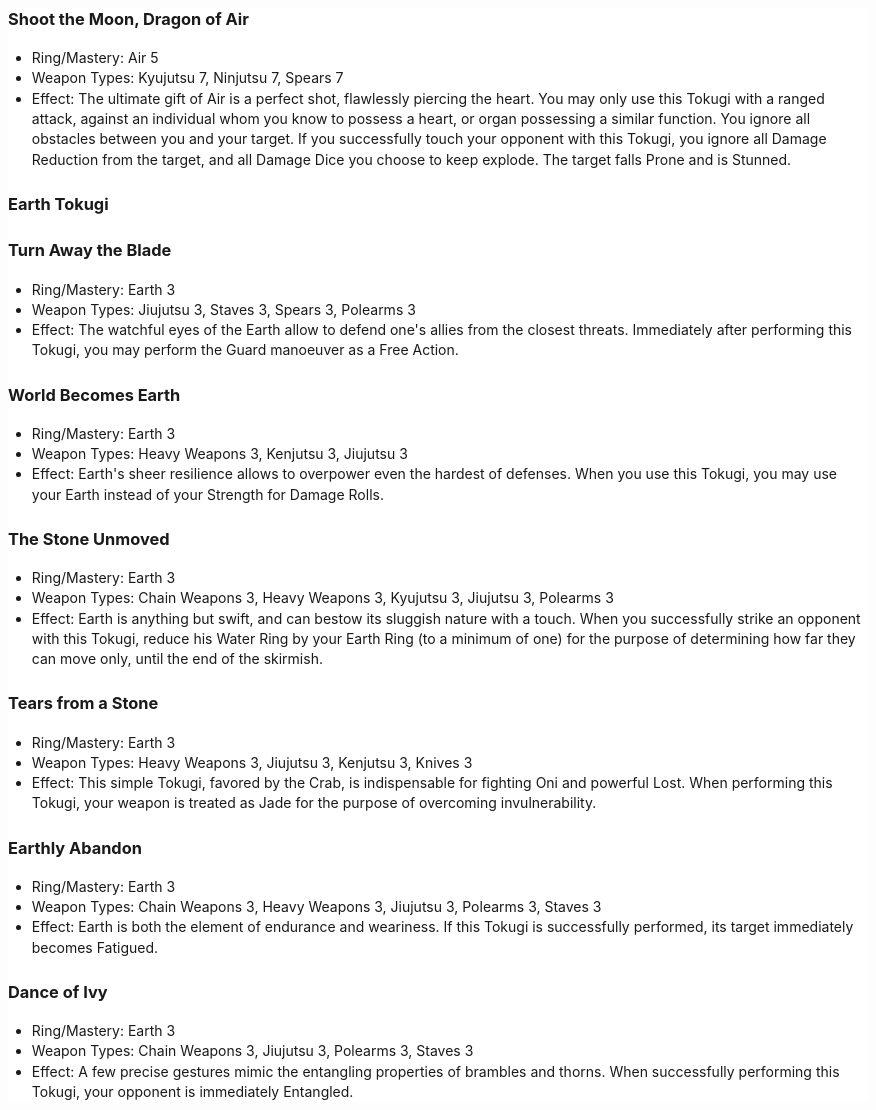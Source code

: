 ### Shoot the Moon, Dragon of Air
- Ring/Mastery: Air 5
- Weapon Types: Kyujutsu 7, Ninjutsu 7, Spears 7
- Effect: The ultimate gift of Air is a perfect shot, flawlessly piercing the heart. You may only use this Tokugi with a ranged attack, against an individual whom you know to possess a heart, or organ possessing a similar function. You ignore all obstacles between you and your target. If you successfully touch your opponent with this Tokugi, you ignore all Damage Reduction from the target, and all Damage Dice you choose to keep explode. The target falls Prone and is Stunned.

### <span>Earth Tokugi</span>

### Turn Away the Blade
- Ring/Mastery: Earth 3
- Weapon Types: Jiujutsu 3, Staves 3, Spears 3, Polearms 3
- Effect: The watchful eyes of the Earth allow to defend one's allies from the closest threats. Immediately after performing this Tokugi, you may perform the Guard manoeuver as a Free Action.

### World Becomes Earth
- Ring/Mastery: Earth 3
- Weapon Types: Heavy Weapons 3, Kenjutsu 3, Jiujutsu 3
- Effect: Earth's sheer resilience allows to overpower even the hardest of defenses. When you use this Tokugi, you may use your Earth instead of your Strength for Damage Rolls.

### The Stone Unmoved
- Ring/Mastery: Earth 3
- Weapon Types: Chain Weapons 3, Heavy Weapons 3, Kyujutsu 3, Jiujutsu 3, Polearms 3
- Effect: Earth is anything but swift, and can bestow its sluggish nature with a touch. When you successfully strike an opponent with this Tokugi, reduce his Water Ring by your Earth Ring (to a minimum of one) for the purpose of determining how far they can move only, until the end of the skirmish.

### Tears from a Stone
- Ring/Mastery: Earth 3
- Weapon Types: Heavy Weapons 3, Jiujutsu 3, Kenjutsu 3, Knives 3
- Effect: This simple Tokugi, favored by the Crab, is indispensable for fighting Oni and powerful Lost. When performing this Tokugi, your weapon is treated as Jade for the purpose of overcoming invulnerability.

### Earthly Abandon
- Ring/Mastery: Earth 3
- Weapon Types: Chain Weapons 3, Heavy Weapons 3, Jiujutsu 3, Polearms 3, Staves 3
- Effect: Earth is both the element of endurance and weariness. If this Tokugi is successfully performed, its target immediately becomes Fatigued.

### Dance of Ivy
- Ring/Mastery: Earth 3
- Weapon Types: Chain Weapons 3, Jiujutsu 3, Polearms 3, Staves 3
- Effect: A few precise gestures mimic the entangling properties of brambles and thorns. When successfully performing this Tokugi, your opponent is immediately Entangled.
